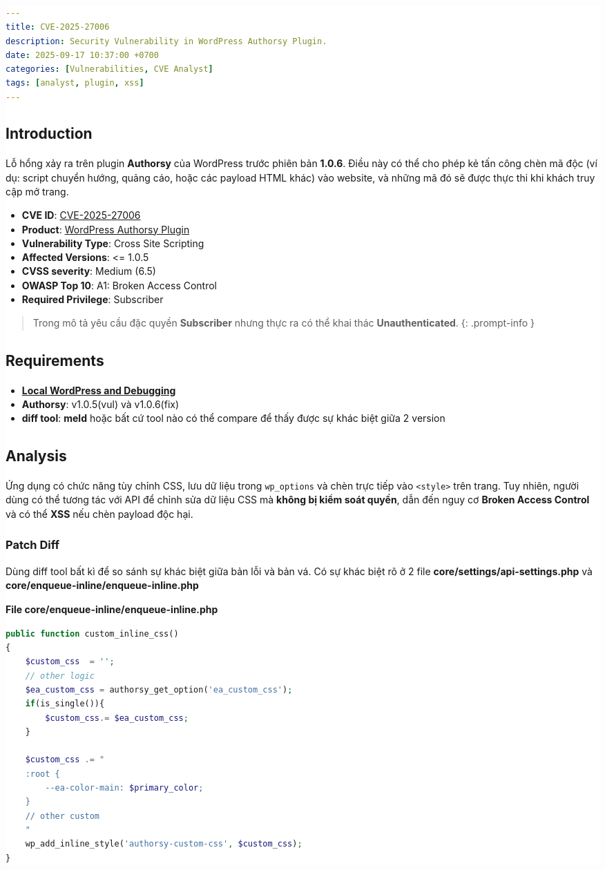 ```yaml
---
title: CVE-2025-27006 
description: Security Vulnerability in WordPress Authorsy Plugin.
date: 2025-09-17 10:37:00 +0700
categories: [Vulnerabilities, CVE Analyst]
tags: [analyst, plugin, xss]
---
```


## Introduction
Lỗ hổng xảy ra trên plugin **Authorsy** của WordPress trước phiên bản **1.0.6**. Điều này có thể cho phép kẻ tấn công chèn mã độc (ví dụ: script chuyển hướng, quảng cáo, hoặc các payload HTML khác) vào website, và những mã đó sẽ được thực thi khi khách truy cập mở trang.
- **CVE ID**: [CVE-2025-27006](https://www.cve.org/CVERecord?id=CVE-2025-27006)
- **Product**: [WordPress Authorsy Plugin](https://wordpress.org/plugins/authorsy/)
- **Vulnerability Type**: Cross Site Scripting
- **Affected Versions**: <= 1.0.5 
- **CVSS severity**: Medium (6.5)
- **OWASP Top 10**: A1: Broken Access Control 
- **Required Privilege**: Subscriber

> Trong mô tả yêu cầu đặc quyền **Subscriber** nhưng thực ra có thể khai thác **Unauthenticated**.
{: .prompt-info }

## Requirements
- [**Local WordPress and Debugging**](https://w41bu1.github.io/posts/wordpress-local-and-debugging/)
- **Authorsy**: v1.0.5(vul) và v1.0.6(fix)
- **diff tool**: **meld** hoặc bất cứ tool nào có thể compare để thấy được sự khác biệt giữa 2 version

## Analysis
Ứng dụng có chức năng tùy chỉnh CSS, lưu dữ liệu trong `wp_options` và chèn trực tiếp vào `<style>` trên trang. Tuy nhiên, người dùng có thể tương tác với API để chỉnh sửa dữ liệu CSS mà **không bị kiểm soát quyền**, dẫn đến nguy cơ **Broken Access Control** và có thể **XSS** nếu chèn payload độc hại.

### Patch Diff
Dùng diff tool bất kì để so sánh sự khác biệt giữa bản lỗi và bản vá.
Có sự khác biệt rõ ở 2 file **core/settings/api-settings.php** và **core/enqueue-inline/enqueue-inline.php**

**File core/enqueue-inline/enqueue-inline.php**

```php
public function custom_inline_css()
{
    $custom_css  = '';
    // other logic
    $ea_custom_css = authorsy_get_option('ea_custom_css');
    if(is_single()){
        $custom_css.= $ea_custom_css;
    }
    
    $custom_css .= "
    :root { 
        --ea-color-main: $primary_color;  
    }
    // other custom
    "
    wp_add_inline_style('authorsy-custom-css', $custom_css);
}
```